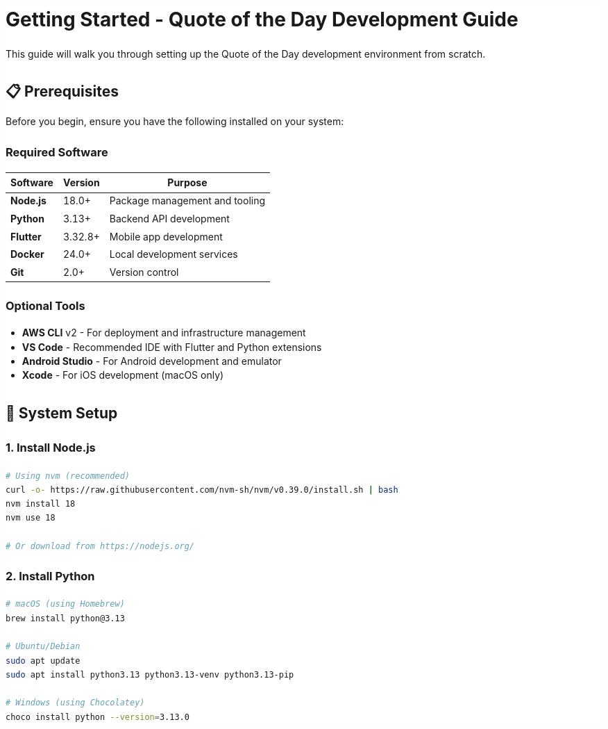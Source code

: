 # Getting Started - Quote of the Day Development Guide

This guide will walk you through setting up the Quote of the Day development environment from scratch.

## 📋 Prerequisites

Before you begin, ensure you have the following installed on your system:

### Required Software

| Software | Version | Purpose |
|----------|---------|---------|
| **Node.js** | 18.0+ | Package management and tooling |
| **Python** | 3.13+ | Backend API development |
| **Flutter** | 3.32.8+ | Mobile app development |
| **Docker** | 24.0+ | Local development services |
| **Git** | 2.0+ | Version control |

### Optional Tools

- **AWS CLI** v2 - For deployment and infrastructure management
- **VS Code** - Recommended IDE with Flutter and Python extensions
- **Android Studio** - For Android development and emulator
- **Xcode** - For iOS development (macOS only)

## 🔧 System Setup

### 1. Install Node.js

```bash
# Using nvm (recommended)
curl -o- https://raw.githubusercontent.com/nvm-sh/nvm/v0.39.0/install.sh | bash
nvm install 18
nvm use 18

# Or download from https://nodejs.org/
```

### 2. Install Python

```bash
# macOS (using Homebrew)
brew install python@3.13

# Ubuntu/Debian
sudo apt update
sudo apt install python3.13 python3.13-venv python3.13-pip

# Windows (using Chocolatey)
choco install python --version=3.13.0
```
